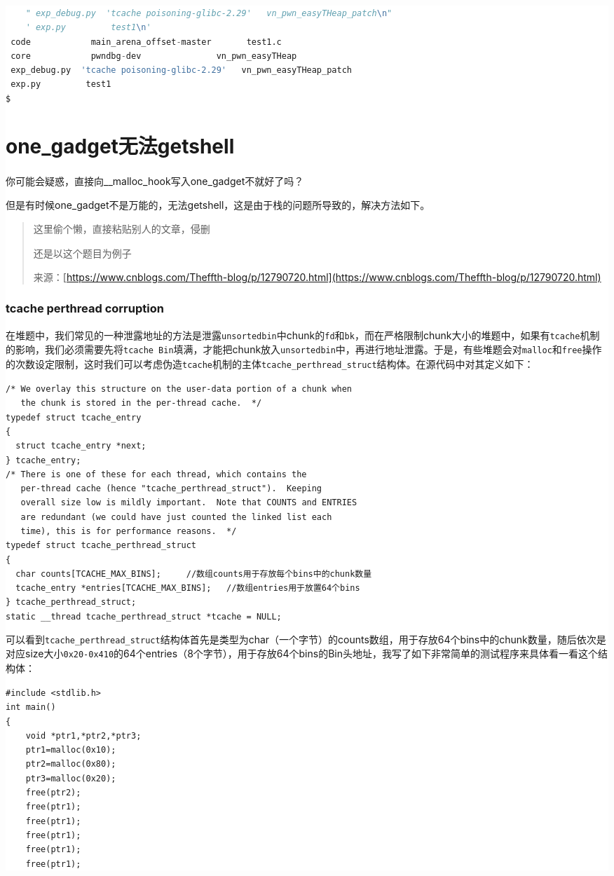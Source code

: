 ```python
    " exp_debug.py  'tcache poisoning-glibc-2.29'   vn_pwn_easyTHeap_patch\n"
    ' exp.py         test1\n'
 code            main_arena_offset-master       test1.c
 core            pwndbg-dev               vn_pwn_easyTHeap
 exp_debug.py  'tcache poisoning-glibc-2.29'   vn_pwn_easyTHeap_patch
 exp.py         test1
$  
```

# one_gadget无法getshell
你可能会疑惑，直接向__malloc_hook写入one_gadget不就好了吗？

但是有时候one_gadget不是万能的，无法getshell，这是由于栈的问题所导致的，解决方法如下。

> 这里偷个懒，直接粘贴别人的文章，侵删
>
> 还是以这个题目为例子
>
> 来源：[https://www.cnblogs.com/Theffth-blog/p/12790720.html](https://www.cnblogs.com/Theffth-blog/p/12790720.html)
>

### tcache perthread corruption
在堆题中，我们常见的一种泄露地址的方法是泄露`unsortedbin`中chunk的`fd`和`bk`，而在严格限制chunk大小的堆题中，如果有`tcache`机制的影响，我们必须需要先将`tcache Bin`填满，才能把chunk放入`unsortedbin`中，再进行地址泄露。于是，有些堆题会对`malloc`和`free`操作的次数设定限制，这时我们可以考虑伪造`tcache`机制的主体`tcache_perthread_struct`结构体。在源代码中对其定义如下：

```plain
/* We overlay this structure on the user-data portion of a chunk when
   the chunk is stored in the per-thread cache.  */
typedef struct tcache_entry
{
  struct tcache_entry *next;        
} tcache_entry;
/* There is one of these for each thread, which contains the
   per-thread cache (hence "tcache_perthread_struct").  Keeping
   overall size low is mildly important.  Note that COUNTS and ENTRIES
   are redundant (we could have just counted the linked list each
   time), this is for performance reasons.  */
typedef struct tcache_perthread_struct
{
  char counts[TCACHE_MAX_BINS];     //数组counts用于存放每个bins中的chunk数量
  tcache_entry *entries[TCACHE_MAX_BINS];   //数组entries用于放置64个bins
} tcache_perthread_struct;
static __thread tcache_perthread_struct *tcache = NULL;
```

可以看到`tcache_perthread_struct`结构体首先是类型为char（一个字节）的counts数组，用于存放64个bins中的chunk数量，随后依次是对应size大小`0x20-0x410`的64个entries（8个字节），用于存放64个bins的Bin头地址，我写了如下非常简单的测试程序来具体看一看这个结构体：

```plain
#include <stdlib.h>
int main()
{
    void *ptr1,*ptr2,*ptr3;
    ptr1=malloc(0x10);
    ptr2=malloc(0x80);
    ptr3=malloc(0x20);
    free(ptr2);
    free(ptr1);
    free(ptr1);
    free(ptr1);
    free(ptr1);
    free(ptr1);
```